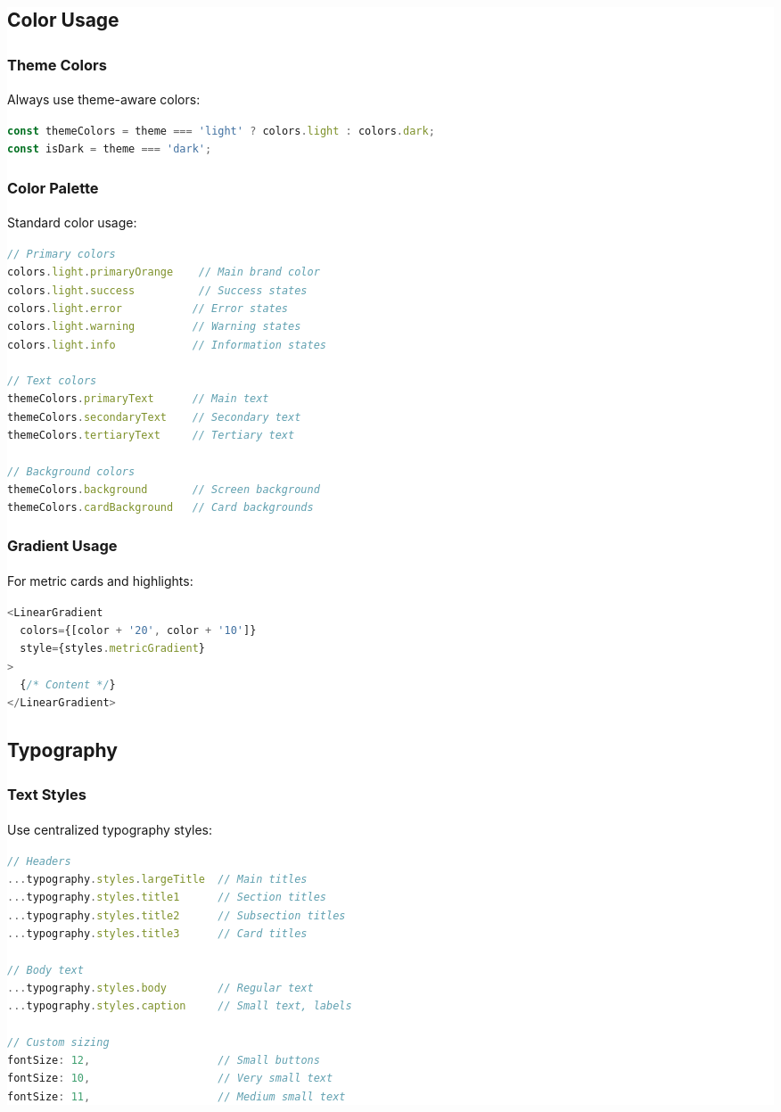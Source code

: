 ## Color Usage

### Theme Colors
Always use theme-aware colors:

```javascript
const themeColors = theme === 'light' ? colors.light : colors.dark;
const isDark = theme === 'dark';
```

### Color Palette
Standard color usage:

```javascript
// Primary colors
colors.light.primaryOrange    // Main brand color
colors.light.success          // Success states
colors.light.error           // Error states
colors.light.warning         // Warning states
colors.light.info            // Information states

// Text colors
themeColors.primaryText      // Main text
themeColors.secondaryText    // Secondary text
themeColors.tertiaryText     // Tertiary text

// Background colors
themeColors.background       // Screen background
themeColors.cardBackground   // Card backgrounds
```

### Gradient Usage
For metric cards and highlights:

```javascript
<LinearGradient
  colors={[color + '20', color + '10']}
  style={styles.metricGradient}
>
  {/* Content */}
</LinearGradient>
```

## Typography

### Text Styles
Use centralized typography styles:

```javascript
// Headers
...typography.styles.largeTitle  // Main titles
...typography.styles.title1      // Section titles
...typography.styles.title2      // Subsection titles
...typography.styles.title3      // Card titles

// Body text
...typography.styles.body        // Regular text
...typography.styles.caption     // Small text, labels

// Custom sizing
fontSize: 12,                    // Small buttons
fontSize: 10,                    // Very small text
fontSize: 11,                    // Medium small text
```
